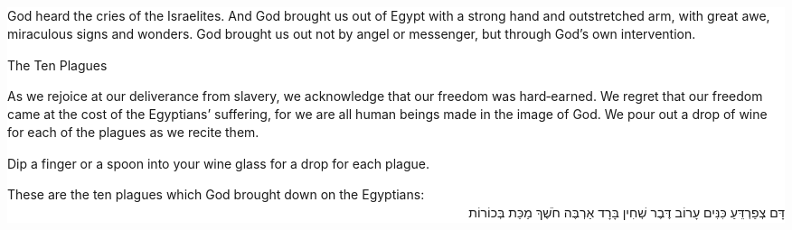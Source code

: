 
<tr><td style="vertical-align:top;">
<div class="liturgy" lang="he" style="text-align: right;">

</span></div></td>
 
<td style="vertical-align:top;"><div class="english" lang="en">
God heard the cries of the Israelites. And God brought us out of Egypt with a strong hand and outstretched arm, with great awe, miraculous signs and wonders. God brought us out not by angel or messenger, but through God’s own intervention.
</div></td></tr>


<tr><td style="vertical-align:top;">
<div class="liturgy" lang="he" style="text-align: right;">

</span></div></td>
 
<td style="vertical-align:top;"><div class="english" lang="en">
The Ten Plagues
</div></td></tr>


<tr><td style="vertical-align:top;">
<div class="liturgy" lang="he" style="text-align: right;">

</span></div></td>
 
<td style="vertical-align:top;"><div class="english" lang="en">
As we rejoice at our deliverance from slavery, we acknowledge that our freedom was hard‐earned. We regret that our freedom came at the cost of the Egyptians’ suffering, for we are all human beings made in the image of God. We pour out a drop of wine for each of the plagues as we recite them.
</div></td></tr>


<tr><td style="vertical-align:top;">
<div class="liturgy" lang="he" style="text-align: right;">

</span></div></td>
 
<td style="vertical-align:top;"><div class="english" lang="en">
Dip a finger or a spoon into your wine glass for a drop for each plague.
</div></td></tr>


<tr><td style="vertical-align:top;">
<div class="liturgy" lang="he" style="text-align: right;">

</span></div></td>
 
<td style="vertical-align:top;"><div class="english" lang="en">
These are the ten plagues which God brought down on the Egyptians:
</div></td></tr>


<tr><td style="vertical-align:top;">
<div class="liturgy" lang="he" style="text-align: right;">
דָּם
צְפַרְדֵּעַ
כִּנִּים
עָרוֹב
דֶּבֶר
שְׁחִין
בָּרָד
אַרְבֶּה
חֹשֶׁךְ
מַכַּת בְּכוֹרוֹת
</span></div></td>
 
